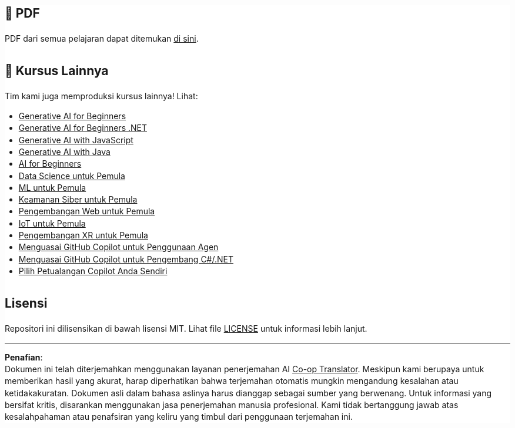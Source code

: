 ## 📘 PDF

PDF dari semua pelajaran dapat ditemukan [di sini](https://microsoft.github.io/Web-Dev-For-Beginners/pdf/readme.pdf).

## 🎒 Kursus Lainnya

Tim kami juga memproduksi kursus lainnya! Lihat:

- [Generative AI for Beginners](https://aka.ms/genai-beginners)
- [Generative AI for Beginners .NET](https://github.com/microsoft/Generative-AI-for-beginners-dotnet)
- [Generative AI with JavaScript](https://github.com/microsoft/generative-ai-with-javascript)
- [Generative AI with Java](https://github.com/microsoft/Generative-AI-for-beginners-java)
- [AI for Beginners](https://aka.ms/ai-beginners)
- [Data Science untuk Pemula](https://aka.ms/datascience-beginners)
- [ML untuk Pemula](https://aka.ms/ml-beginners)
- [Keamanan Siber untuk Pemula](https://github.com/microsoft/Security-101)
- [Pengembangan Web untuk Pemula](https://aka.ms/webdev-beginners)
- [IoT untuk Pemula](https://aka.ms/iot-beginners)
- [Pengembangan XR untuk Pemula](https://github.com/microsoft/xr-development-for-beginners)
- [Menguasai GitHub Copilot untuk Penggunaan Agen](https://github.com/microsoft/Mastering-GitHub-Copilot-for-Paired-Programming)
- [Menguasai GitHub Copilot untuk Pengembang C#/.NET](https://github.com/microsoft/mastering-github-copilot-for-dotnet-csharp-developers)
- [Pilih Petualangan Copilot Anda Sendiri](https://github.com/microsoft/CopilotAdventures)

## Lisensi

Repositori ini dilisensikan di bawah lisensi MIT. Lihat file [LICENSE](../../LICENSE) untuk informasi lebih lanjut.

---

**Penafian**:  
Dokumen ini telah diterjemahkan menggunakan layanan penerjemahan AI [Co-op Translator](https://github.com/Azure/co-op-translator). Meskipun kami berupaya untuk memberikan hasil yang akurat, harap diperhatikan bahwa terjemahan otomatis mungkin mengandung kesalahan atau ketidakakuratan. Dokumen asli dalam bahasa aslinya harus dianggap sebagai sumber yang berwenang. Untuk informasi yang bersifat kritis, disarankan menggunakan jasa penerjemahan manusia profesional. Kami tidak bertanggung jawab atas kesalahpahaman atau penafsiran yang keliru yang timbul dari penggunaan terjemahan ini.